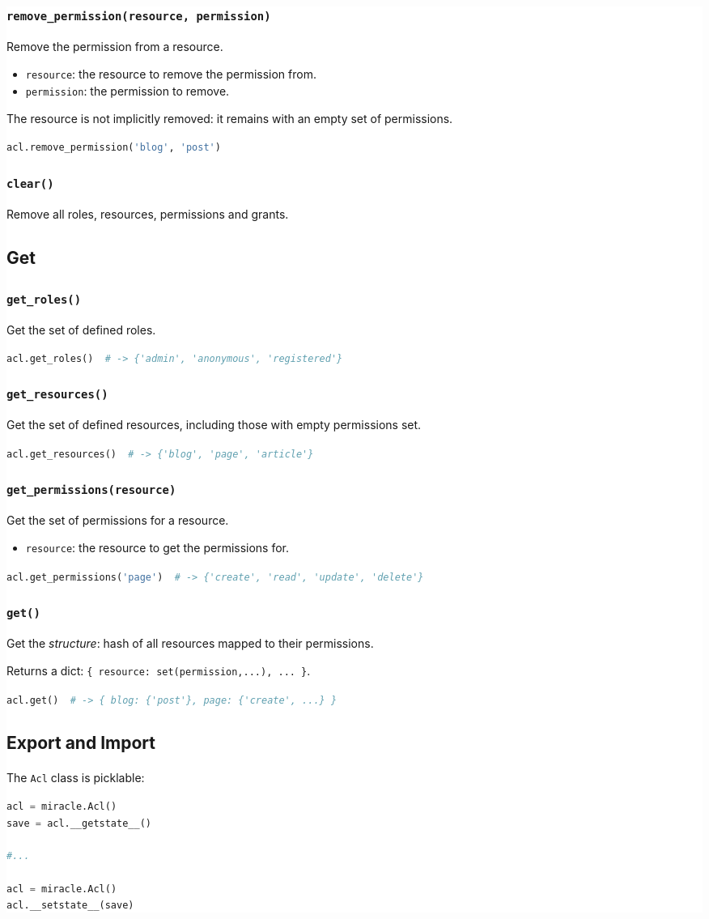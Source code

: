 ### `remove_permission(resource, permission)`
Remove the permission from a resource.

* `resource`: the resource to remove the permission from.
* `permission`: the permission to remove.

The resource is not implicitly removed: it remains with an empty set of permissions.

```python
acl.remove_permission('blog', 'post')
```

### `clear()`
Remove all roles, resources, permissions and grants.

Get
---

### `get_roles()`
Get the set of defined roles.

```python
acl.get_roles()  # -> {'admin', 'anonymous', 'registered'}
```

### `get_resources()`
Get the set of defined resources, including those with empty permissions set.

```python
acl.get_resources()  # -> {'blog', 'page', 'article'}
```

### `get_permissions(resource)`
Get the set of permissions for a resource.

* `resource`: the resource to get the permissions for.

```python
acl.get_permissions('page')  # -> {'create', 'read', 'update', 'delete'}
```

### `get()`
Get the *structure*: hash of all resources mapped to their permissions.

Returns a dict: `{ resource: set(permission,...), ... }`.

```python
acl.get()  # -> { blog: {'post'}, page: {'create', ...} }
```



Export and Import
-----------------
The `Acl` class is picklable:

```python
acl = miracle.Acl()
save = acl.__getstate__()

#...

acl = miracle.Acl()
acl.__setstate__(save)
```
